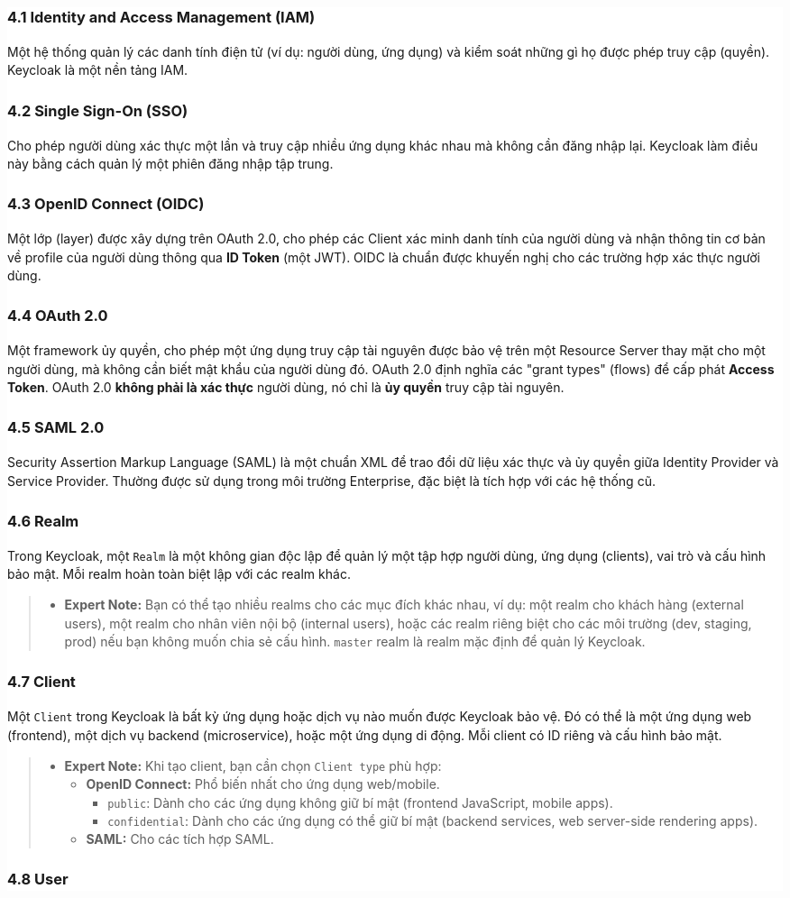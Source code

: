 ### 4.1 Identity and Access Management (IAM)

Một hệ thống quản lý các danh tính điện tử (ví dụ: người dùng, ứng dụng) và kiểm soát những gì họ được phép truy cập (quyền). Keycloak là một nền tảng IAM.

### 4.2 Single Sign-On (SSO)

Cho phép người dùng xác thực một lần và truy cập nhiều ứng dụng khác nhau mà không cần đăng nhập lại. Keycloak làm điều này bằng cách quản lý một phiên đăng nhập tập trung.

### 4.3 OpenID Connect (OIDC)

Một lớp (layer) được xây dựng trên OAuth 2.0, cho phép các Client xác minh danh tính của người dùng và nhận thông tin cơ bản về profile của người dùng thông qua **ID Token** (một JWT). OIDC là chuẩn được khuyến nghị cho các trường hợp xác thực người dùng.

### 4.4 OAuth 2.0

Một framework ủy quyền, cho phép một ứng dụng truy cập tài nguyên được bảo vệ trên một Resource Server thay mặt cho một người dùng, mà không cần biết mật khẩu của người dùng đó. OAuth 2.0 định nghĩa các "grant types" (flows) để cấp phát **Access Token**. OAuth 2.0 **không phải là xác thực** người dùng, nó chỉ là **ủy quyền** truy cập tài nguyên.

### 4.5 SAML 2.0

Security Assertion Markup Language (SAML) là một chuẩn XML để trao đổi dữ liệu xác thực và ủy quyền giữa Identity Provider và Service Provider. Thường được sử dụng trong môi trường Enterprise, đặc biệt là tích hợp với các hệ thống cũ.

### 4.6 Realm

Trong Keycloak, một `Realm` là một không gian độc lập để quản lý một tập hợp người dùng, ứng dụng (clients), vai trò và cấu hình bảo mật. Mỗi realm hoàn toàn biệt lập với các realm khác.

> - **Expert Note:** Bạn có thể tạo nhiều realms cho các mục đích khác nhau, ví dụ: một realm cho khách hàng (external users), một realm cho nhân viên nội bộ (internal users), hoặc các realm riêng biệt cho các môi trường (dev, staging, prod) nếu bạn không muốn chia sẻ cấu hình. `master` realm là realm mặc định để quản lý Keycloak.

### 4.7 Client

Một `Client` trong Keycloak là bất kỳ ứng dụng hoặc dịch vụ nào muốn được Keycloak bảo vệ. Đó có thể là một ứng dụng web (frontend), một dịch vụ backend (microservice), hoặc một ứng dụng di động. Mỗi client có ID riêng và cấu hình bảo mật.

> - **Expert Note:** Khi tạo client, bạn cần chọn `Client type` phù hợp:
>   - **OpenID Connect:** Phổ biến nhất cho ứng dụng web/mobile.
>     - `public`: Dành cho các ứng dụng không giữ bí mật (frontend JavaScript, mobile apps).
>     - `confidential`: Dành cho các ứng dụng có thể giữ bí mật (backend services, web server-side rendering apps).
>   - **SAML:** Cho các tích hợp SAML.

### 4.8 User
